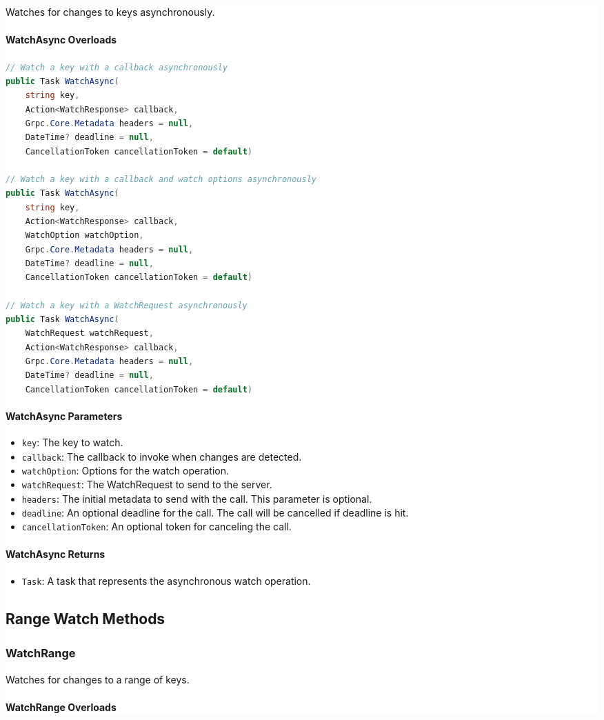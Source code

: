 Watches for changes to keys asynchronously.

#### WatchAsync Overloads

```csharp
// Watch a key with a callback asynchronously
public Task WatchAsync(
    string key,
    Action<WatchResponse> callback,
    Grpc.Core.Metadata headers = null,
    DateTime? deadline = null,
    CancellationToken cancellationToken = default)

// Watch a key with a callback and watch options asynchronously
public Task WatchAsync(
    string key,
    Action<WatchResponse> callback,
    WatchOption watchOption,
    Grpc.Core.Metadata headers = null,
    DateTime? deadline = null,
    CancellationToken cancellationToken = default)

// Watch a key with a WatchRequest asynchronously
public Task WatchAsync(
    WatchRequest watchRequest,
    Action<WatchResponse> callback,
    Grpc.Core.Metadata headers = null,
    DateTime? deadline = null,
    CancellationToken cancellationToken = default)
```

#### WatchAsync Parameters

- `key`: The key to watch.
- `callback`: The callback to invoke when changes are detected.
- `watchOption`: Options for the watch operation.
- `watchRequest`: The WatchRequest to send to the server.
- `headers`: The initial metadata to send with the call. This parameter is optional.
- `deadline`: An optional deadline for the call. The call will be cancelled if deadline is hit.
- `cancellationToken`: An optional token for canceling the call.

#### WatchAsync Returns

- `Task`: A task that represents the asynchronous watch operation.

## Range Watch Methods

### WatchRange

Watches for changes to a range of keys.

#### WatchRange Overloads
